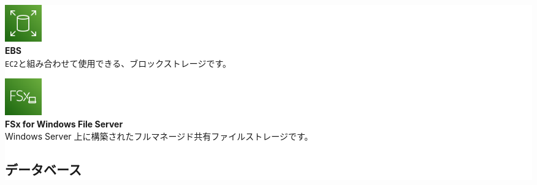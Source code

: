 <img src="image/EBS.png" width="60" /><br>
**EBS**<br>
`EC2`と組み合わせて使用できる、ブロックストレージです。<br>

<img src="image/FSx.png" width="60" /><br>
**FSx for Windows File Server**<br>
Windows Server 上に構築されたフルマネージド共有ファイルストレージです。<br>


## **データベース**
